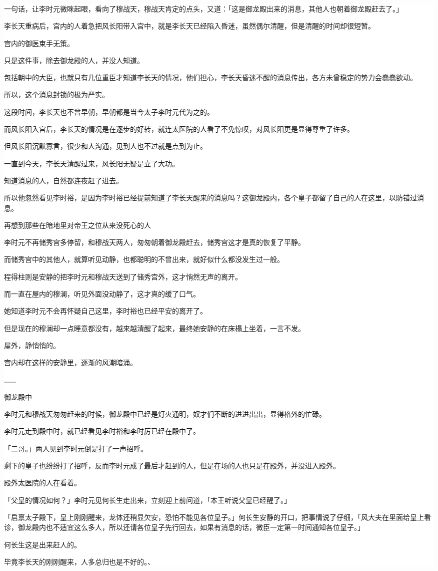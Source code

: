 一句话，让李时元微眯起眼，看向了穆战天，穆战天肯定的点头，又道：「这是御龙殿出来的消息，其他人也朝着御龙殿赶去了。」

李长天重病后，宫内的人着急把风长阳带入宫中，就是李长天已经陷入昏迷，虽然偶尔清醒，但是清醒的时间却很短暂。

宫内的御医束手无策。

只是这件事，除去御龙殿的人，并没人知道。

包括朝中的大臣，也就只有几位重臣才知道李长天的情况，他们担心，李长天昏迷不醒的消息传出，各方未曾稳定的势力会蠢蠢欲动。

所以，这个消息封锁的极为严实。

这段时间，李长天也不曾早朝，早朝都是当今太子李时元代为之的。

而风长阳入宫后，李长天的情况是在逐步的好转，就连太医院的人看了不免惊叹，对风长阳更是显得尊重了许多。

但风长阳沉默寡言，很少和人沟通，见到人也不过就是点到为止。

一直到今天，李长天清醒过来，风长阳无疑是立了大功。

知道消息的人，自然都连夜赶了进去。

所以他忽然看见李时裕，是因为李时裕已经提前知道了李长天醒来的消息吗？这御龙殿内，各个皇子都留了自己的人在这里，以防错过消息。

再想到那些在暗地里对帝王之位从来没死心的人

李时元不再储秀宫多停留，和穆战天两人，匆匆朝着御龙殿赶去，储秀宫这才是真的恢复了平静。

而储秀宫中的其他人，就算听见动静，也都聪明的不曾出来，就好似什么都没发生过一般。

程得柱则是安静的把李时元和穆战天送到了储秀宫外，这才悄然无声的离开。

而一直在屋内的穆澜，听见外面没动静了，这才真的缓了口气。

她知道李时元不会再怀疑自己这里，李时裕也已经平安的离开了。

但是现在的穆澜却一点睡意都没有，越来越清醒了起来，最终她安静的在床榻上坐着，一言不发。

屋外，静悄悄的。

宫内却在这样的安静里，逐渐的风潮暗涌。

……

御龙殿中

李时元和穆战天匆匆赶来的时候，御龙殿中已经是灯火通明，奴才们不断的进进出出，显得格外的忙碌。

李时元走到殿中时，就已经看见李时裕和李时厉已经在殿中了。

「二哥。」两人见到李时元倒是打了一声招呼。

剩下的皇子也纷纷打了招呼，反而李时元成了最后才赶到的人，但是在场的人也只是在殿外，并没进入殿外。

殿外太医院的人在看着。

「父皇的情况如何？」李时元见何长生走出来，立刻迎上前问道，「本王听说父皇已经醒了。」

「启禀太子殿下，皇上刚刚醒来，龙体还稍显欠安，恐怕不能见各位皇子。」何长生安静的开口，把事情说了仔细，「风大夫在里面给皇上看诊，御龙殿内也不适宜这么多人，所以还请各位皇子先行回去，如果有消息的话，微臣一定第一时间通知各位皇子。」

何长生这是出来赶人的。

毕竟李长天的刚刚醒来，人多总归也是不好的。、
